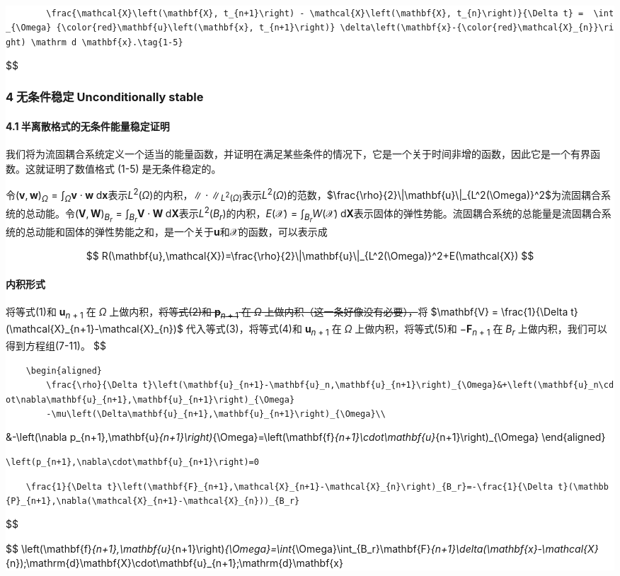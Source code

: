 $$
$$
 
            \frac{\mathcal{X}\left(\mathbf{X}, t_{n+1}\right) - \mathcal{X}\left(\mathbf{X}, t_{n}\right)}{\Delta t} =  \int_{\Omega} {\color{red}\mathbf{u}\left(\mathbf{x}, t_{n+1}\right)} \delta\left(\mathbf{x}-{\color{red}\mathcal{X}_{n}}\right) \mathrm d \mathbf{x}.\tag{1-5}
         
$$

### 4 无条件稳定 Unconditionally stable

#### 4.1 半离散格式的无条件能量稳定证明

我们将为流固耦合系统定义一个适当的能量函数，并证明在满足某些条件的情况下，它是一个关于时间非增的函数，因此它是一个有界函数。这就证明了数值格式 (1-5) 是无条件稳定的。

令$(\mathbf{v},\mathbf{w})_{\Omega}=\int_{\Omega}\mathbf{v}\cdot\mathbf{w}\;\mathrm{d}\mathbf{x}$表示$L^2(\Omega)$的内积，$\|\cdot\|_{L^2(\Omega)}$表示$L^2(\Omega)$的范数，$\frac{\rho}{2}\|\mathbf{u}\|_{L^2(\Omega)}^2$为流固耦合系统的总动能。令$(\mathbf{V},\mathbf{W})_{B_r}=\int_{B_r}\mathbf{V}\cdot\mathbf{W}\;\mathrm{d}\mathbf{X}$表示$L^2(B_r)$的内积，$E(\mathcal{X})=\int_{B_r}W(\mathcal{X})\;\mathrm{d}\mathbf{X}$表示固体的弹性势能。流固耦合系统的总能量是流固耦合系统的总动能和固体的弹性势能之和，是一个关于$\mathbf{u}$和$\mathcal{X}$的函数，可以表示成

$$
R(\mathbf{u},\mathcal{X})=\frac{\rho}{2}\|\mathbf{u}\|_{L^2(\Omega)}^2+E(\mathcal{X})
$$

#### 内积形式

将等式(1)和 $\mathbf{u}_{n+1}$ 在 $\Omega$ 上做内积，~~将等式(2)和 $\mathbf{p}_{n+1}$ 在 $\Omega$ 上做内积（这一条好像没有必要），~~将 $\mathbf{V} = \frac{1}{\Delta t}(\mathcal{X}_{n+1}-\mathcal{X}_{n})$ 代入等式(3)，将等式(4)和 $\mathbf{u}_{n+1}$ 在 $\Omega$ 上做内积，将等式(5)和 $-\mathbf{F}_{n+1}$ 在 $B_r$ 上做内积，我们可以得到方程组(7-11)。
$$
 
        \begin{aligned}
            \frac{\rho}{\Delta t}\left(\mathbf{u}_{n+1}-\mathbf{u}_n,\mathbf{u}_{n+1}\right)_{\Omega}&+\left(\mathbf{u}_n\cdot\nabla\mathbf{u}_{n+1},\mathbf{u}_{n+1}\right)_{\Omega}
            -\mu\left(\Delta\mathbf{u}_{n+1},\mathbf{u}_{n+1}\right)_{\Omega}\\
&-\left(\nabla p_{n+1},\mathbf{u}_{n+1}\right)_{\Omega}=\left(\mathbf{f}_{n+1}\cdot\mathbf{u}_{n+1}\right)_{\Omega}
        \end{aligned}
     
$$
$$
     
    \left(p_{n+1},\nabla\cdot\mathbf{u}_{n+1}\right)=0
     
$$
$$
 
        \frac{1}{\Delta t}\left(\mathbf{F}_{n+1},\mathcal{X}_{n+1}-\mathcal{X}_{n}\right)_{B_r}=-\frac{1}{\Delta t}(\mathbb{P}_{n+1},\nabla(\mathcal{X}_{n+1}-\mathcal{X}_{n}))_{B_r}
     
$$

$$
  \left(\mathbf{f}_{n+1},\mathbf{u}_{n+1}\right)_{\Omega}=\int_{\Omega}\int_{B_r}\mathbf{F}_{n+1}\delta(\mathbf{x}-\mathcal{X}_{n})\;\mathrm{d}\mathbf{X}\cdot\mathbf{u}_{n+1}\;\mathrm{d}\mathbf{x}
     
